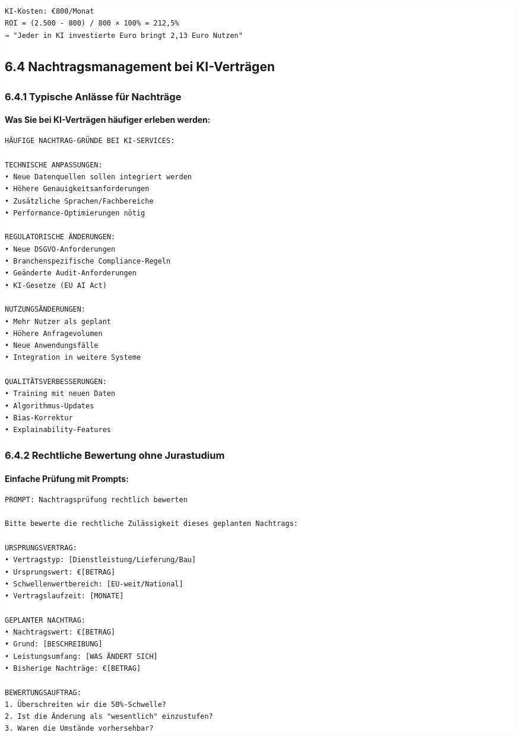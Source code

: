 ```
KI-Kosten: €800/Monat
ROI = (2.500 - 800) / 800 × 100% = 212,5%
→ "Jeder in KI investierte Euro bringt 2,13 Euro Nutzen"
```

## 6.4 Nachtragsmanagement bei KI-Verträgen

### 6.4.1 Typische Anlässe für Nachträge

**Was Sie bei KI-Verträgen häufiger erleben werden:**

```
HÄUFIGE NACHTRAG-GRÜNDE BEI KI-SERVICES:

TECHNISCHE ANPASSUNGEN:
• Neue Datenquellen sollen integriert werden
• Höhere Genauigkeitsanforderungen
• Zusätzliche Sprachen/Fachbereiche
• Performance-Optimierungen nötig

REGULATORISCHE ÄNDERUNGEN:
• Neue DSGVO-Anforderungen
• Branchenspezifische Compliance-Regeln
• Geänderte Audit-Anforderungen
• KI-Gesetze (EU AI Act)

NUTZUNGSÄNDERUNGEN:
• Mehr Nutzer als geplant
• Höhere Anfragevolumen
• Neue Anwendungsfälle
• Integration in weitere Systeme

QUALITÄTSVERBESSERUNGEN:
• Training mit neuen Daten
• Algorithmus-Updates
• Bias-Korrektur
• Explainability-Features
```

### 6.4.2 Rechtliche Bewertung ohne Jurastudium

**Einfache Prüfung mit Prompts:**

```
PROMPT: Nachtragsprüfung rechtlich bewerten

Bitte bewerte die rechtliche Zulässigkeit dieses geplanten Nachtrags:

URSPRUNGSVERTRAG:
• Vertragstyp: [Dienstleistung/Lieferung/Bau]
• Ursprungswert: €[BETRAG]
• Schwellenwertbereich: [EU-weit/National]
• Vertragslaufzeit: [MONATE]

GEPLANTER NACHTRAG:
• Nachtragswert: €[BETRAG]
• Grund: [BESCHREIBUNG]
• Leistungsumfang: [WAS ÄNDERT SICH]
• Bisherige Nachträge: €[BETRAG]

BEWERTUNGSAUFTRAG:
1. Überschreiten wir die 50%-Schwelle?
2. Ist die Änderung als "wesentlich" einzustufen?
3. Waren die Umstände vorhersehbar?
```